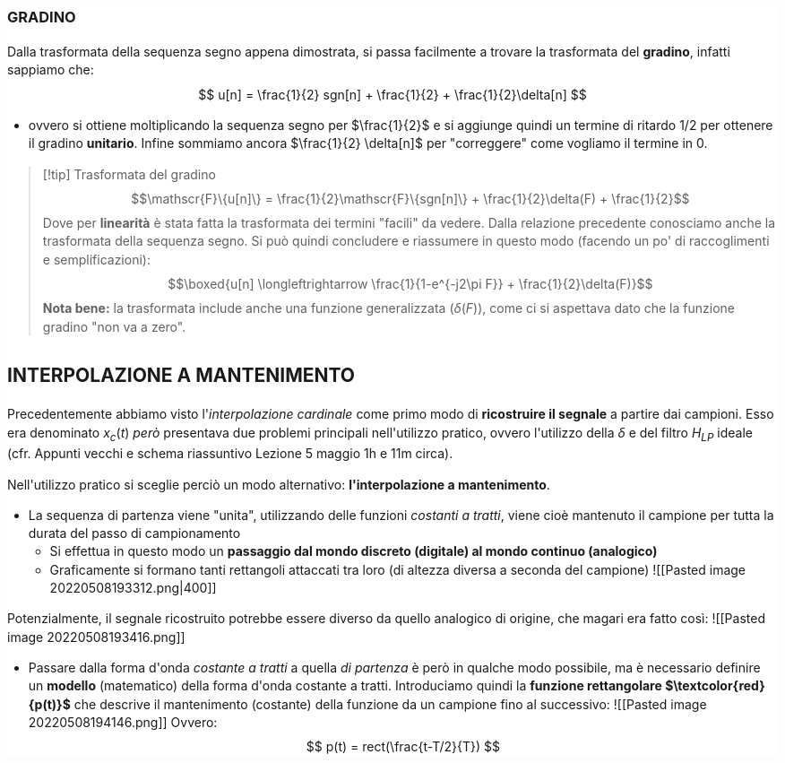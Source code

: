 ### GRADINO
Dalla trasformata della sequenza segno appena dimostrata, si passa facilmente a trovare la trasformata del **gradino**, infatti sappiamo che:
$$
u[n] = \frac{1}{2} sgn[n] + \frac{1}{2} + \frac{1}{2}\delta[n]
$$
- ovvero si ottiene moltiplicando la sequenza segno per $\frac{1}{2}$ e si aggiunge quindi un termine di ritardo $1/2$ per ottenere il gradino **unitario**. Infine sommiamo ancora $\frac{1}{2} \delta[n]$ per "correggere" come vogliamo il termine in $0$.
> [!tip] Trasformata del gradino
> $$\mathscr{F}\{u[n]\} = \frac{1}{2}\mathscr{F}\{sgn[n]\} + \frac{1}{2}\delta(F) + \frac{1}{2}$$
> Dove per **linearità** è stata fatta la trasformata dei termini "facili" da vedere.
> Dalla relazione precedente conosciamo anche la trasformata della sequenza segno. Si può quindi concludere e riassumere in questo modo (facendo un po' di raccoglimenti e semplificazioni):
> $$\boxed{u[n] \longleftrightarrow \frac{1}{1-e^{-j2\pi F}} + \frac{1}{2}\delta(F)}$$
> **Nota bene:** la trasformata include anche una funzione generalizzata $(\delta(F))$, come ci si aspettava dato che la funzione gradino "non va a zero".






## INTERPOLAZIONE A MANTENIMENTO
Precedentemente abbiamo visto l'*interpolazione cardinale* come primo modo di **ricostruire il segnale** a partire dai campioni. Esso era denominato $x_c(t)$ *però* presentava due problemi principali nell'utilizzo pratico, ovvero l'utilizzo della $\delta$ e del filtro $H_{LP}$ ideale (cfr. Appunti vecchi e schema riassuntivo Lezione 5 maggio 1h e 11m circa). 

Nell'utilizzo pratico si sceglie perciò un modo alternativo: **l'interpolazione a mantenimento**.
- La sequenza di partenza viene "unita", utilizzando delle funzioni *costanti a tratti*, viene cioè mantenuto il campione per tutta la durata del passo di campionamento
	- Si effettua in questo modo un **passaggio dal mondo discreto (digitale) al mondo continuo (analogico)**
	- Graficamente si formano tanti rettangoli attaccati tra loro (di altezza diversa a seconda del campione)
![[Pasted image 20220508193312.png|400]]

Potenzialmente, il segnale ricostruito potrebbe essere diverso da quello analogico di origine, che magari era fatto così:
		![[Pasted image 20220508193416.png]]

- Passare dalla forma d'onda *costante a tratti* a quella *di partenza* è però in qualche modo possibile, ma è necessario definire un **modello** (matematico) della forma d'onda costante a tratti.
Introduciamo quindi la **funzione rettangolare  $\textcolor{red} {p(t)}$** che descrive il mantenimento (costante) della funzione da un campione fino al successivo:
![[Pasted image 20220508194146.png]]
Ovvero:
$$
p(t) = rect(\frac{t-T/2}{T})
$$
